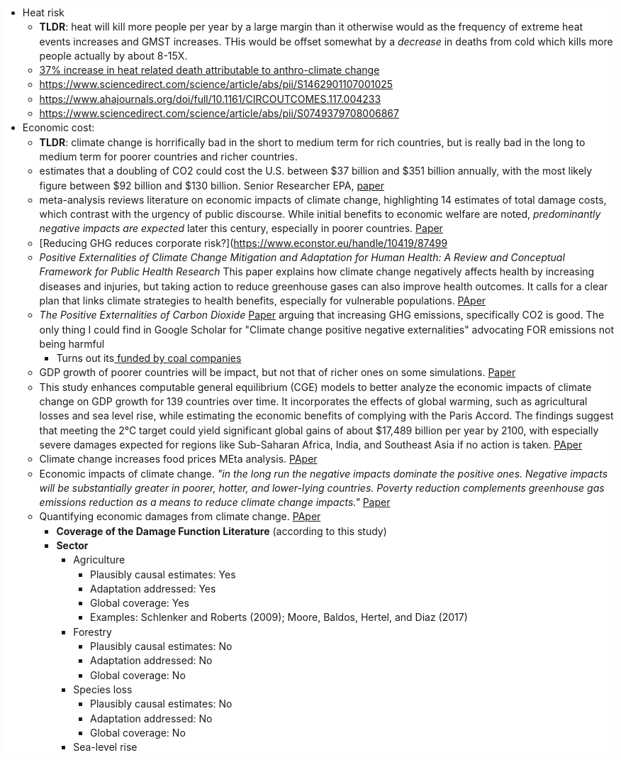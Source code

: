 - Heat risk
	- **TLDR**: heat will kill more people per year by a large margin than it otherwise would as the frequency of extreme heat events increases and GMST increases. THis would be offset somewhat by a *decrease* in deaths from cold which kills more people actually by about 8-15X.
	- [37% increase in heat related death attributable to anthro-climate change](https://www.ncbi.nlm.nih.gov/pmc/articles/PMC7611104/)
	- https://www.sciencedirect.com/science/article/abs/pii/S1462901107001025
	- https://www.ahajournals.org/doi/full/10.1161/CIRCOUTCOMES.117.004233
	- https://www.sciencedirect.com/science/article/abs/pii/S0749379708006867
- Economic cost:
	- **TLDR**: climate change is horrifically bad in the short to medium term for rich countries, but is really bad in the long to medium term for poorer countries and richer countries.
	- estimates that a doubling of CO2 could cost the U.S. between $37 billion and $351 billion annually, with the most likely figure between $92 billion and $130 billion. Senior Researcher EPA, [paper](http://risingsea.net/papers/downloads/cost-of-climate-change-discount-rate.pdf)
	- meta-analysis reviews literature on economic impacts of climate change, highlighting 14 estimates of total damage costs, which contrast with the urgency of public discourse. While initial benefits to economic welfare are noted, *predominantly negative impacts are expected* later this century, especially in poorer countries. [Paper](https://pubs.aeaweb.org/doi/pdfplus/10.1257/jep.23.2.29)
	- [Reducing GHG reduces corporate risk?](https://www.econstor.eu/handle/10419/87499
	- *Positive Externalities of Climate Change Mitigation and Adaptation for Human Health: A Review and Conceptual Framework for Public Health Research* This paper explains how climate change negatively affects health by increasing diseases and injuries, but taking action to reduce greenhouse gases can also improve health outcomes. It calls for a clear plan that links climate strategies to health benefits, especially for vulnerable populations. [PAper](https://www.mdpi.com/1660-4601/18/5/2481)
	- *The Positive Externalities of Carbon Dioxide* [Paper](https://citeseerx.ist.psu.edu/document?repid=rep1&type=pdf&doi=514c4ee7ef467d38aeab5153414b59c69f0ab3cf) arguing that increasing GHG emissions, specifically CO2 is good. The only thing I could find in Google Scholar for "Climate change positive negative externalities" advocating FOR emissions not being harmful
		- Turns out its[ funded by coal companies](https://en.wikipedia.org/wiki/Center_for_the_Study_of_Carbon_Dioxide_and_Global_Change)
	- GDP growth of poorer countries will be impact, but not that of richer ones on some simulations. [Paper](https://www.sciencedirect.com/science/article/abs/pii/S0095069621000280)
	- This study enhances computable general equilibrium (CGE) models to better analyze the economic impacts of climate change on GDP growth for 139 countries over time. It incorporates the effects of global warming, such as agricultural losses and sea level rise, while estimating the economic benefits of complying with the Paris Accord. The findings suggest that meeting the 2°C target could yield significant global gains of about $17,489 billion per year by 2100, with especially severe damages expected for regions like Sub-Saharan Africa, India, and Southeast Asia if no action is taken. [PAper](https://agupubs.onlinelibrary.wiley.com/doi/full/10.1029/2018EF000922)
	- Climate change increases food prices MEta analysis. [PAper](https://www.scirp.org/journal/paperinformation?paperid=117934)
	- Economic impacts of climate change. *"in the long run the negative impacts dominate the positive ones. Negative impacts will be substantially greater in poorer, hotter, and lower-lying countries. Poverty reduction complements greenhouse gas emissions reduction as a means to reduce climate change impacts."* [Paper](https://www.journals.uchicago.edu/doi/abs/10.1093/reep/rex027?journalCode=reep)
	- Quantifying economic damages from climate change. [PAper](https://pubs.aeaweb.org/doi/pdfplus/10.1257/jep.32.4.33)
		- **Coverage of the Damage Function Literature** (according to this study)
		- **Sector**
		    - Agriculture
		        - Plausibly causal estimates: Yes
		        - Adaptation addressed: Yes
		        - Global coverage: Yes
		        - Examples: Schlenker and Roberts (2009); Moore, Baldos, Hertel, and Diaz (2017)
		    - Forestry
		        - Plausibly causal estimates: No
		        - Adaptation addressed: No
		        - Global coverage: No
		    - Species loss
		        - Plausibly causal estimates: No
		        - Adaptation addressed: No
		        - Global coverage: No
		    - Sea-level rise